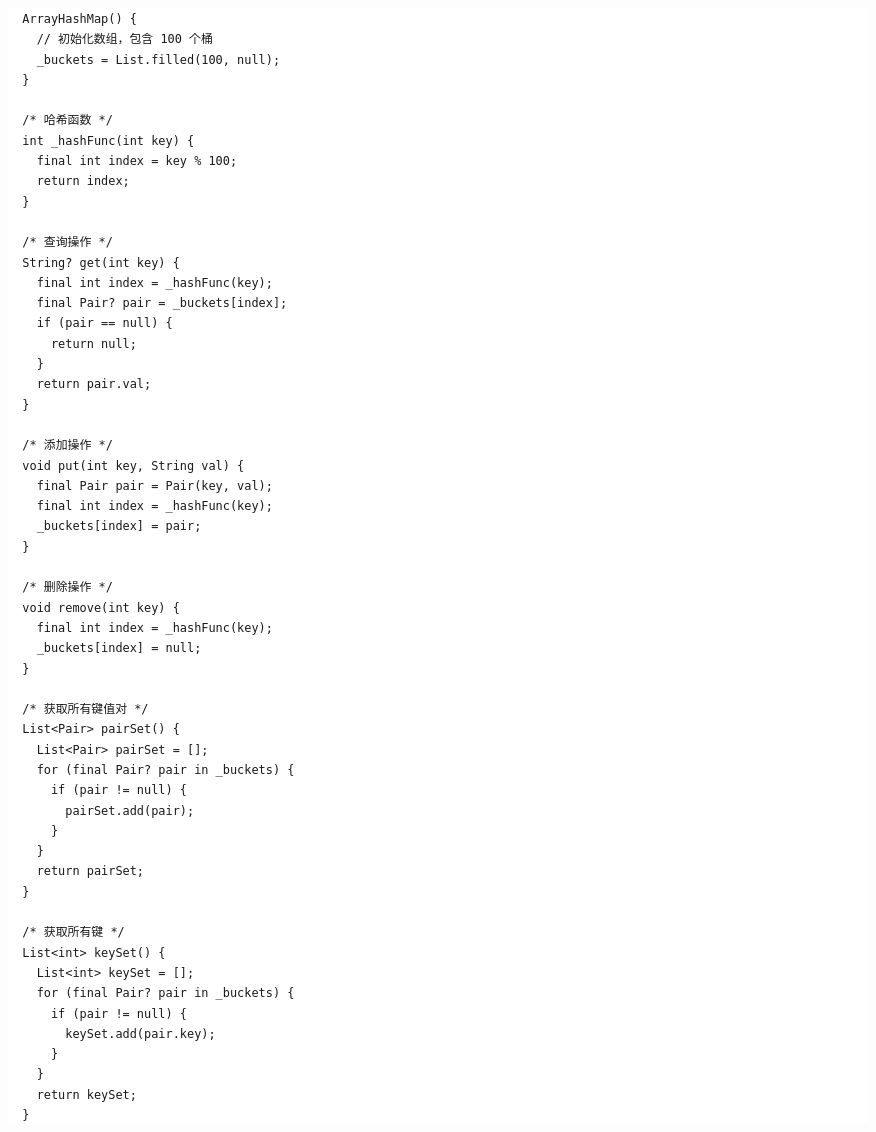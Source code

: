       ArrayHashMap() {
        // 初始化数组，包含 100 个桶
        _buckets = List.filled(100, null);
      }

      /* 哈希函数 */
      int _hashFunc(int key) {
        final int index = key % 100;
        return index;
      }

      /* 查询操作 */
      String? get(int key) {
        final int index = _hashFunc(key);
        final Pair? pair = _buckets[index];
        if (pair == null) {
          return null;
        }
        return pair.val;
      }

      /* 添加操作 */
      void put(int key, String val) {
        final Pair pair = Pair(key, val);
        final int index = _hashFunc(key);
        _buckets[index] = pair;
      }

      /* 删除操作 */
      void remove(int key) {
        final int index = _hashFunc(key);
        _buckets[index] = null;
      }

      /* 获取所有键值对 */
      List<Pair> pairSet() {
        List<Pair> pairSet = [];
        for (final Pair? pair in _buckets) {
          if (pair != null) {
            pairSet.add(pair);
          }
        }
        return pairSet;
      }

      /* 获取所有键 */
      List<int> keySet() {
        List<int> keySet = [];
        for (final Pair? pair in _buckets) {
          if (pair != null) {
            keySet.add(pair.key);
          }
        }
        return keySet;
      }
